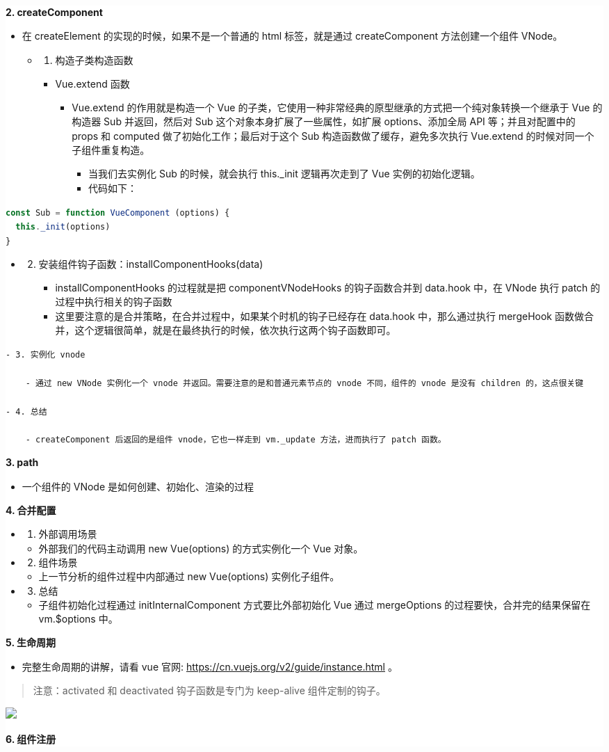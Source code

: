 **2. createComponent**

- 在 createElement 的实现的时候，如果不是一个普通的 html 标签，就是通过 createComponent 方法创建一个组件 VNode。

	- 1. 构造子类构造函数

		- Vue.extend 函数

			- Vue.extend 的作用就是构造一个 Vue 的子类，它使用一种非常经典的原型继承的方式把一个纯对象转换一个继承于 Vue 的构造器 Sub 并返回，然后对 Sub 这个对象本身扩展了一些属性，如扩展 options、添加全局 API 等；并且对配置中的 props 和 computed 做了初始化工作；最后对于这个 Sub 构造函数做了缓存，避免多次执行 Vue.extend 的时候对同一个子组件重复构造。

				- 当我们去实例化 Sub 的时候，就会执行 this._init 逻辑再次走到了 Vue 实例的初始化逻辑。
				- 代码如下：
```javascript
const Sub = function VueComponent (options) {
  this._init(options)
}
```

   - 2. 安装组件钩子函数：installComponentHooks(data)

		- installComponentHooks 的过程就是把 componentVNodeHooks 的钩子函数合并到 data.hook 中，在 VNode 执行 patch 的过程中执行相关的钩子函数
		- 这里要注意的是合并策略，在合并过程中，如果某个时机的钩子已经存在 data.hook 中，那么通过执行 mergeHook 函数做合并，这个逻辑很简单，就是在最终执行的时候，依次执行这两个钩子函数即可。

	- 3. 实例化 vnode

		- 通过 new VNode 实例化一个 vnode 并返回。需要注意的是和普通元素节点的 vnode 不同，组件的 vnode 是没有 children 的，这点很关键

	- 4. 总结

		- createComponent 后返回的是组件 vnode，它也一样走到 vm._update 方法，进而执行了 patch 函数。

**3. path**

- 一个组件的 VNode 是如何创建、初始化、渲染的过程

**4. 合并配置**

- 1. 外部调用场景

	- 外部我们的代码主动调用 new Vue(options) 的方式实例化一个 Vue 对象。

- 2. 组件场景

	- 上一节分析的组件过程中内部通过 new Vue(options) 实例化子组件。

- 3. 总结

	- 子组件初始化过程通过 initInternalComponent 方式要比外部初始化 Vue 通过 mergeOptions 的过程要快，合并完的结果保留在 vm.$options 中。

**5. 生命周期**

- 完整生命周期的讲解，请看 vue 官网: https://cn.vuejs.org/v2/guide/instance.html 。

> 注意：activated 和 deactivated 钩子函数是专门为 keep-alive 组件定制的钩子。

![](https://learnone.oss-cn-beijing.aliyuncs.com/pic/202311020855428.webp)


**6. 组件注册**
